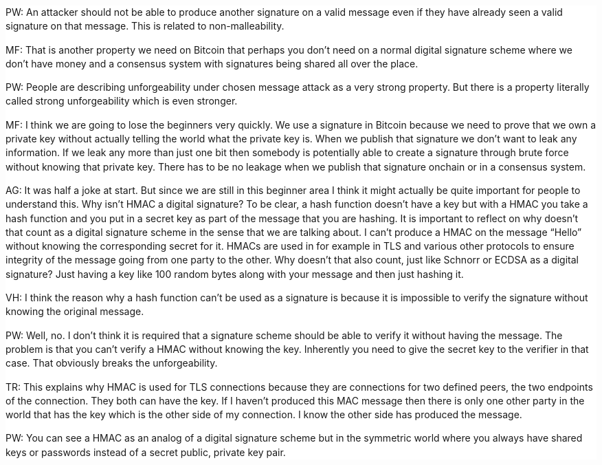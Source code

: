 PW: An attacker should not be able to produce another signature on a
valid message even if they have already seen a valid signature on that
message. This is related to non-malleability.

MF: That is another property we need on Bitcoin that perhaps you don’t
need on a normal digital signature scheme where we don’t have money and
a consensus system with signatures being shared all over the place.

PW: People are describing unforgeability under chosen message attack as
a very strong property. But there is a property literally called strong
unforgeability which is even stronger.

MF: I think we are going to lose the beginners very quickly. We use a
signature in Bitcoin because we need to prove that we own a private key
without actually telling the world what the private key is. When we
publish that signature we don’t want to leak any information. If we leak
any more than just one bit then somebody is potentially able to create a
signature through brute force without knowing that private key. There
has to be no leakage when we publish that signature onchain or in a
consensus system.

AG: It was half a joke at start. But since we are still in this beginner
area I think it might actually be quite important for people to
understand this. Why isn’t HMAC a digital signature? To be clear, a hash
function doesn’t have a key but with a HMAC you take a hash function and
you put in a secret key as part of the message that you are hashing. It
is important to reflect on why doesn’t that count as a digital signature
scheme in the sense that we are talking about. I can’t produce a HMAC on
the message “Hello” without knowing the corresponding secret for it.
HMACs are used in for example in TLS and various other protocols to
ensure integrity of the message going from one party to the other. Why
doesn’t that also count, just like Schnorr or ECDSA as a digital
signature? Just having a key like 100 random bytes along with your
message and then just hashing it.

VH: I think the reason why a hash function can’t be used as a signature
is because it is impossible to verify the signature without knowing the
original message.

PW: Well, no. I don’t think it is required that a signature scheme
should be able to verify it without having the message. The problem is
that you can’t verify a HMAC without knowing the key. Inherently you
need to give the secret key to the verifier in that case. That obviously
breaks the unforgeability.

TR: This explains why HMAC is used for TLS connections because they are
connections for two defined peers, the two endpoints of the connection.
They both can have the key. If I haven’t produced this MAC message then
there is only one other party in the world that has the key which is the
other side of my connection. I know the other side has produced the
message.

PW: You can see a HMAC as an analog of a digital signature scheme but in
the symmetric world where you always have shared keys or passwords
instead of a secret public, private key pair.
